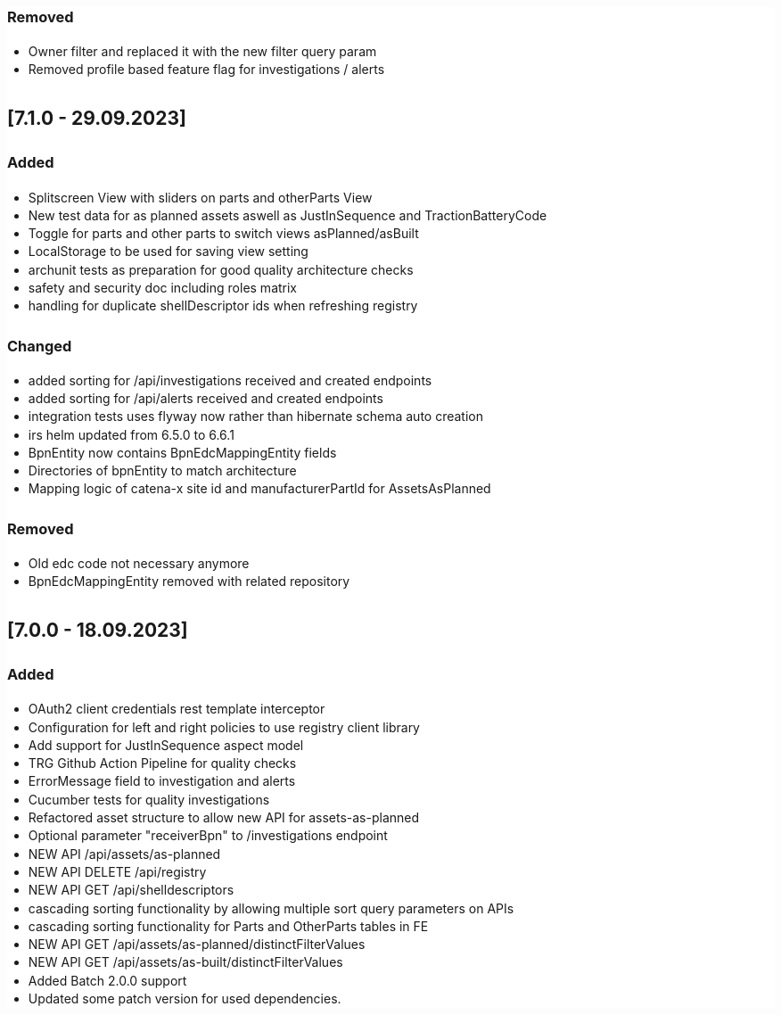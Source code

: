 ### Removed

- Owner filter and replaced it with the new filter query param
- Removed profile based feature flag for investigations / alerts

## [7.1.0 - 29.09.2023]

### Added

- Splitscreen View with sliders on parts and otherParts View
- New test data for as planned assets aswell as JustInSequence and TractionBatteryCode
- Toggle for parts and other parts to switch views asPlanned/asBuilt
- LocalStorage to be used for saving view setting
- archunit tests as preparation for good quality architecture checks
- safety and security doc including roles matrix
- handling for duplicate shellDescriptor ids when refreshing registry

### Changed

- added sorting for /api/investigations received and created endpoints
- added sorting for /api/alerts received and created endpoints
- integration tests uses flyway now rather than hibernate schema auto creation
- irs helm updated from 6.5.0 to 6.6.1
- BpnEntity now contains BpnEdcMappingEntity fields
- Directories of bpnEntity to match architecture
- Mapping logic of catena-x site id and manufacturerPartId for AssetsAsPlanned

### Removed

- Old edc code not necessary anymore
- BpnEdcMappingEntity removed with related repository

## [7.0.0 - 18.09.2023]

### Added

- OAuth2 client credentials rest template interceptor
- Configuration for left and right policies to use registry client library
- Add support for JustInSequence aspect model
- TRG Github Action Pipeline for quality checks
- ErrorMessage field to investigation and alerts
- Cucumber tests for quality investigations
- Refactored asset structure to allow new API for assets-as-planned
- Optional parameter "receiverBpn" to /investigations endpoint
- NEW API /api/assets/as-planned
- NEW API DELETE /api/registry
- NEW API GET /api/shelldescriptors
- cascading sorting functionality by allowing multiple sort query parameters on APIs
- cascading sorting functionality for Parts and OtherParts tables in FE
- NEW API GET /api/assets/as-planned/distinctFilterValues
- NEW API GET /api/assets/as-built/distinctFilterValues
- Added Batch 2.0.0 support
- Updated some patch version for used dependencies.


[unreleased]: https://github.com/eclipse-tractusx/traceability-foss-frontend/compare/1.1.0...HEAD
[1.1.0]: https://github.com/eclipse-tractusx/traceability-foss-frontend/compare/1.1.0
[1.0.0]: https://github.com/eclipse-tractusx/traceability-foss-frontend/compare/1.0.0
[0.1.0]: https://github.com/eclipse-tractusx/traceability-foss-frontend/compare/0.1.0